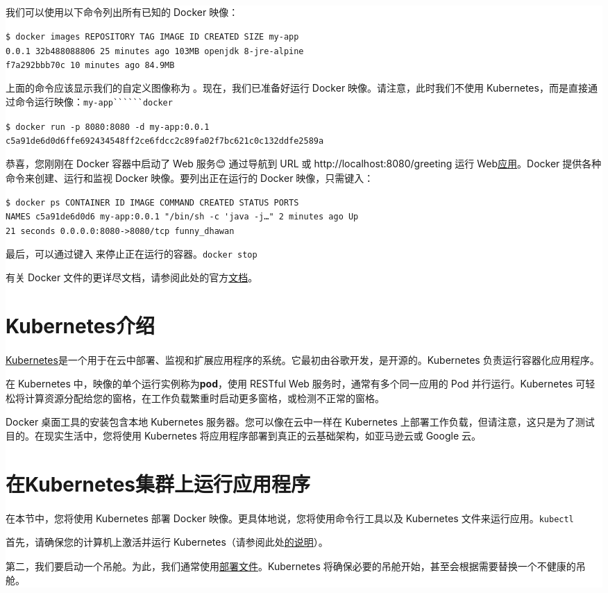 <font _mstmutation="1" _msthash="292695" _msttexthash="125531679">我们可以使用以下命令列出所有已知的 Docker 映像：</font>

 <code>$ docker images
REPOSITORY  TAG           IMAGE ID      CREATED         SIZE
my-app      0.0.1         32b488088806  25 minutes ago  103MB
openjdk     8-jre-alpine  f7a292bbb70c  10 minutes ago  84.9MB</code> 

<font _mstmutation="1" _msthash="290589" _msttexthash="955375707">上面的命令应该显示我们的自定义图像称为 。现在，我们已准备好运行 Docker 映像。请注意，此时我们不使用 Kubernetes，而是直接通过命令运行映像：</font>```my-app``````docker```

 <code>$ docker run -p 8080:8080 -d my-app:0.0.1
c5a91de6d0d6ffe692434548ff2ce6fdcc2c89fa02f7bc621c0c132ddfe2589a</code> 

<font _mstmutation="1" _msthash="291187" _msttexthash="1729062309">恭喜，您刚刚在 Docker 容器中启动了 Web 服务😊 通过导航到 URL 或 http://localhost:8080/greeting 运行 Web[应用](https://zshipu.com/t?url=http://localhost:8080/greeting)。Docker 提供各种命令来创建、运行和监视 Docker 映像。要列出正在运行的 Docker 映像，只需键入：</font>

 <code>$ docker ps
CONTAINER ID  IMAGE          COMMAND                  CREATED        STATUS         PORTS                    NAMES
c5a91de6d0d6  my-app:0.0.1   "/bin/sh -c 'java -j…"   2 minutes ago  Up 21 seconds  0.0.0.0:8080->8080/tcp   funny_dhawan</code> 

<font _mstmutation="1" _msthash="291785" _msttexthash="117793676">最后，可以通过键入 来停止正在运行的容器。</font>```docker stop```

有关 Docker 文件的更详尽文档，请参阅此处的官方[文档](https://zshipu.com/t?url=https://docs.docker.com/engine/reference/builder)。

# [](#introduction-to-kubernetes)<font _mstmutation="1" _msthash="305630" _msttexthash="18511077">Kubernetes介绍</font>

[Kubernetes](https://zshipu.com/t?url=https://kubernetes.io/)是一个用于在云中部署、监视和扩展应用程序的系统。它最初由谷歌开发，是开源的。Kubernetes 负责运行容器化应用程序。

在 Kubernetes 中，映像的单个运行实例称为**pod**，使用 RESTful Web 服务时，通常有多个同一应用的 Pod 并行运行。Kubernetes 可轻松将计算资源分配给您的窗格，在工作负载繁重时启动更多窗格，或检测不正常的窗格。

Docker 桌面工具的安装包含本地 Kubernetes 服务器。您可以像在云中一样在 Kubernetes 上部署工作负载，但请注意，这只是为了测试目的。在现实生活中，您将使用 Kubernetes 将应用程序部署到真正的云基础架构，如亚马逊云或 Google 云。

# [](#run-your-application-on-kubernetes-cluster)<font _mstmutation="1" _msthash="304057" _msttexthash="69819633">在Kubernetes集群上运行应用程序</font>

<font _mstmutation="1" _msthash="291174" _msttexthash="537431921">在本节中，您将使用 Kubernetes 部署 Docker 映像。更具体地说，您将使用命令行工具以及 Kubernetes 文件来运行应用。</font>```kubectl```

首先，请确保您的计算机上激活并运行 Kubernetes（请参阅此处[的说明](https://zshipu.com/t?url=http://docs.docker.com/docker-for-windows/#kubernetes)）。

第二，我们要启动一个吊舱。为此，我们通常使用[部署文件](https://zshipu.com/t?url=https://kubernetes.io/docs/concepts/workloads/controllers/deployment/)。Kubernetes 将确保必要的吊舱开始，甚至会根据需要替换一个不健康的吊舱。
